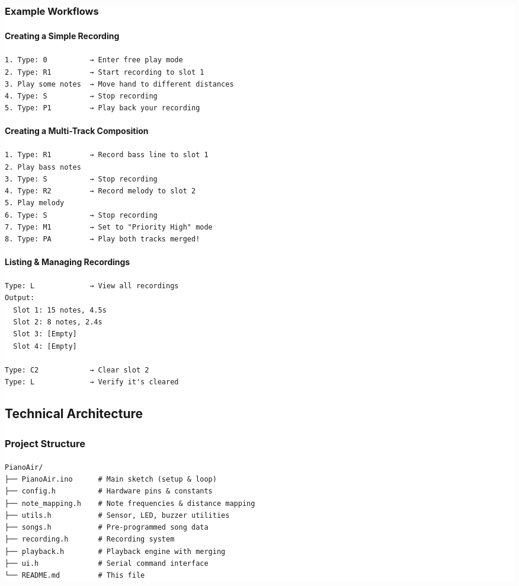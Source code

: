 ### Example Workflows

#### Creating a Simple Recording
```
1. Type: 0          → Enter free play mode
2. Type: R1         → Start recording to slot 1
3. Play some notes  → Move hand to different distances
4. Type: S          → Stop recording
5. Type: P1         → Play back your recording
```

#### Creating a Multi-Track Composition
```
1. Type: R1         → Record bass line to slot 1
2. Play bass notes
3. Type: S          → Stop recording
4. Type: R2         → Record melody to slot 2
5. Play melody
6. Type: S          → Stop recording
7. Type: M1         → Set to "Priority High" mode
8. Type: PA         → Play both tracks merged!
```

#### Listing & Managing Recordings
```
Type: L             → View all recordings
Output:
  Slot 1: 15 notes, 4.5s
  Slot 2: 8 notes, 2.4s
  Slot 3: [Empty]
  Slot 4: [Empty]

Type: C2            → Clear slot 2
Type: L             → Verify it's cleared
```

## Technical Architecture

### Project Structure

```
PianoAir/
├── PianoAir.ino      # Main sketch (setup & loop)
├── config.h          # Hardware pins & constants
├── note_mapping.h    # Note frequencies & distance mapping
├── utils.h           # Sensor, LED, buzzer utilities
├── songs.h           # Pre-programmed song data
├── recording.h       # Recording system
├── playback.h        # Playback engine with merging
├── ui.h              # Serial command interface
└── README.md         # This file
```
